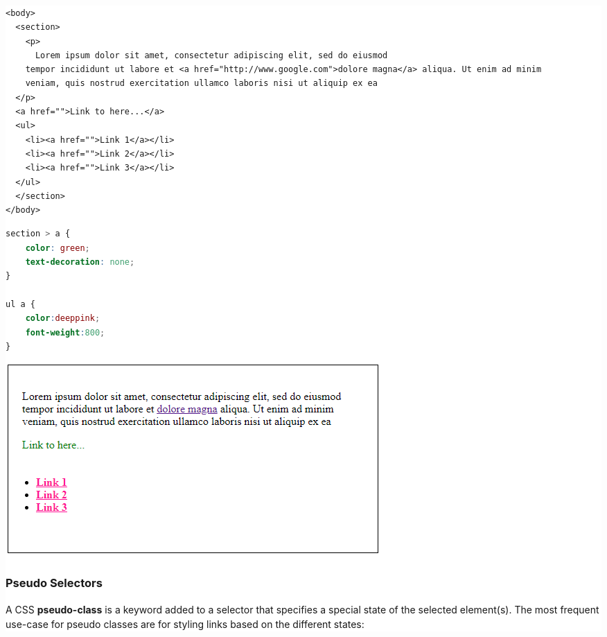 ```markup
<body>
  <section>
    <p>
      Lorem ipsum dolor sit amet, consectetur adipiscing elit, sed do eiusmod
    tempor incididunt ut labore et <a href="http://www.google.com">dolore magna</a> aliqua. Ut enim ad minim
    veniam, quis nostrud exercitation ullamco laboris nisi ut aliquip ex ea
  </p>
  <a href="">Link to here...</a>
  <ul>
    <li><a href="">Link 1</a></li>
    <li><a href="">Link 2</a></li>
    <li><a href="">Link 3</a></li>
  </ul>
  </section>
</body>
```

```css
section > a {
    color: green;
    text-decoration: none;
}

ul a {
    color:deeppink;
    font-weight:800;
}
```

![](../.gitbook/assets/image%20%28248%29.png)

### Pseudo Selectors

A CSS **pseudo-class** is a keyword added to a selector that specifies a special state of the selected element\(s\). The most frequent use-case for pseudo classes are for styling links based on the different states:
